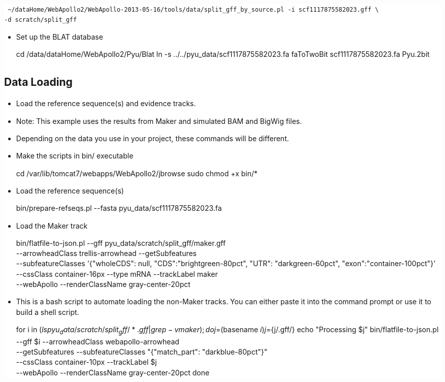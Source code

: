 

     ~/dataHome/WebApollo2/WebApollo-2013-05-16/tools/data/split_gff_by_source.pl -i scf1117875582023.gff \
    -d scratch/split_gff

- Set up the BLAT database



     cd /data/dataHome/WebApollo2/Pyu/Blat
     ln -s ../../pyu_data/scf1117875582023.fa
     faToTwoBit scf1117875582023.fa Pyu.2bit

## <span id="Data_Loading" class="mw-headline">Data Loading</span>

- Load the reference sequence(s) and evidence tracks.
- Note: This example uses the results from Maker and simulated BAM and
  BigWig files.
- Depending on the data you use in your project, these commands will be
  different.



- Make the scripts in bin/ executable



     cd /var/lib/tomcat7/webapps/WebApollo2/jbrowse
     sudo chmod +x bin/*

- Load the reference sequence(s)



     bin/prepare-refseqs.pl --fasta pyu_data/scf1117875582023.fa 

- Load the Maker track



    bin/flatfile-to-json.pl --gff pyu_data/scratch/split_gff/maker.gff \
    --arrowheadClass trellis-arrowhead --getSubfeatures \
    --subfeatureClasses '{"wholeCDS": null, "CDS":"brightgreen-80pct", "UTR": "darkgreen-60pct", "exon":"container-100pct"}' \
    --cssClass container-16px --type mRNA --trackLabel maker \
    --webApollo --renderClassName gray-center-20pct

  

- This is a bash script to automate loading the non-Maker tracks. You
  can either paste it into the command prompt or use it to build a shell
  script.



    for i in $(ls pyu_data/scratch/split_gff/*.gff | grep -v maker); do
       j=$(basename $i)
       j=${j/.gff/}
       echo "Processing $j"
       bin/flatfile-to-json.pl --gff $i --arrowheadClass webapollo-arrowhead \
       --getSubfeatures --subfeatureClasses "{\"match_part\": \"darkblue-80pct\"}" \
       --cssClass container-10px --trackLabel $j \
       --webApollo --renderClassName gray-center-20pct
     done
